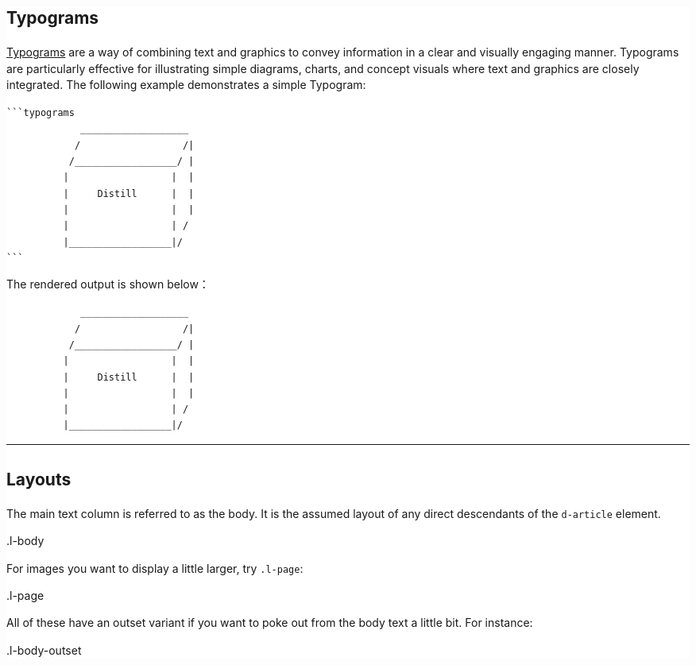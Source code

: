 
## Typograms

[Typograms](https://google.github.io/typograms/) are a way of combining text and graphics to convey information in a clear and visually engaging manner. Typograms are particularly effective for illustrating simple diagrams, charts, and concept visuals where text and graphics are closely integrated. The following example demonstrates a simple Typogram:

````
```typograms
             ___________________
            /                  /|
           /__________________/ |
          |                  |  |
          |     Distill      |  |
          |                  |  |
          |                  | /
          |__________________|/
```
````

The rendered output is shown below：

```typograms
             ___________________
            /                  /|
           /__________________/ |
          |                  |  |
          |     Distill      |  |
          |                  |  |
          |                  | /
          |__________________|/
```

---

## Layouts

The main text column is referred to as the body.
It is the assumed layout of any direct descendants of the `d-article` element.

<div class="fake-img l-body">
  <p>.l-body</p>
</div>

For images you want to display a little larger, try `.l-page`:

<div class="fake-img l-page">
  <p>.l-page</p>
</div>

All of these have an outset variant if you want to poke out from the body text a little bit.
For instance:

<div class="fake-img l-body-outset">
  <p>.l-body-outset</p>
</div>

